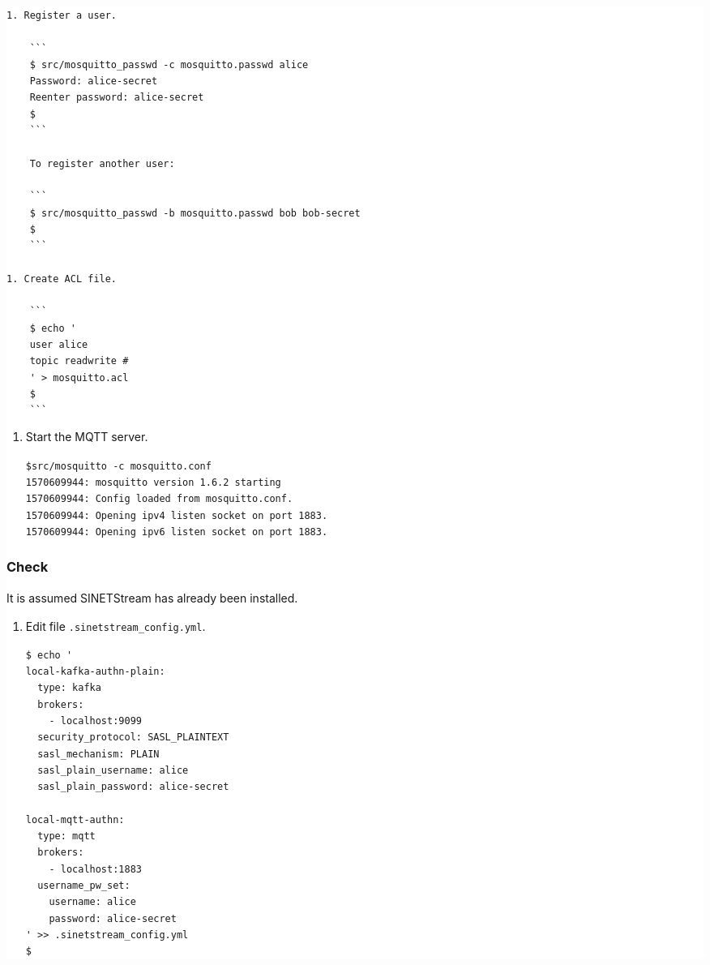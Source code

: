     1. Register a user.

        ```
        $ src/mosquitto_passwd -c mosquitto.passwd alice
        Password: alice-secret
        Reenter password: alice-secret
        $
        ```

        To register another user:

        ```
        $ src/mosquitto_passwd -b mosquitto.passwd bob bob-secret
        $
        ```

    1. Create ACL file.

        ```
        $ echo '
        user alice
        topic readwrite #
        ' > mosquitto.acl
        $
        ```

1. Start the MQTT server.

    ```
    $src/mosquitto -c mosquitto.conf
    1570609944: mosquitto version 1.6.2 starting
    1570609944: Config loaded from mosquitto.conf.
    1570609944: Opening ipv4 listen socket on port 1883.
    1570609944: Opening ipv6 listen socket on port 1883.
    ```

### Check

It is assumed SINETStream has already been installed.

1. Edit file `.sinetstream_config.yml`.

    ```
    $ echo '
    local-kafka-authn-plain:
      type: kafka
      brokers:
        - localhost:9099
      security_protocol: SASL_PLAINTEXT
      sasl_mechanism: PLAIN
      sasl_plain_username: alice
      sasl_plain_password: alice-secret

    local-mqtt-authn:
      type: mqtt
      brokers:
        - localhost:1883
      username_pw_set:
        username: alice
        password: alice-secret
    ' >> .sinetstream_config.yml
    $ 
    ```
